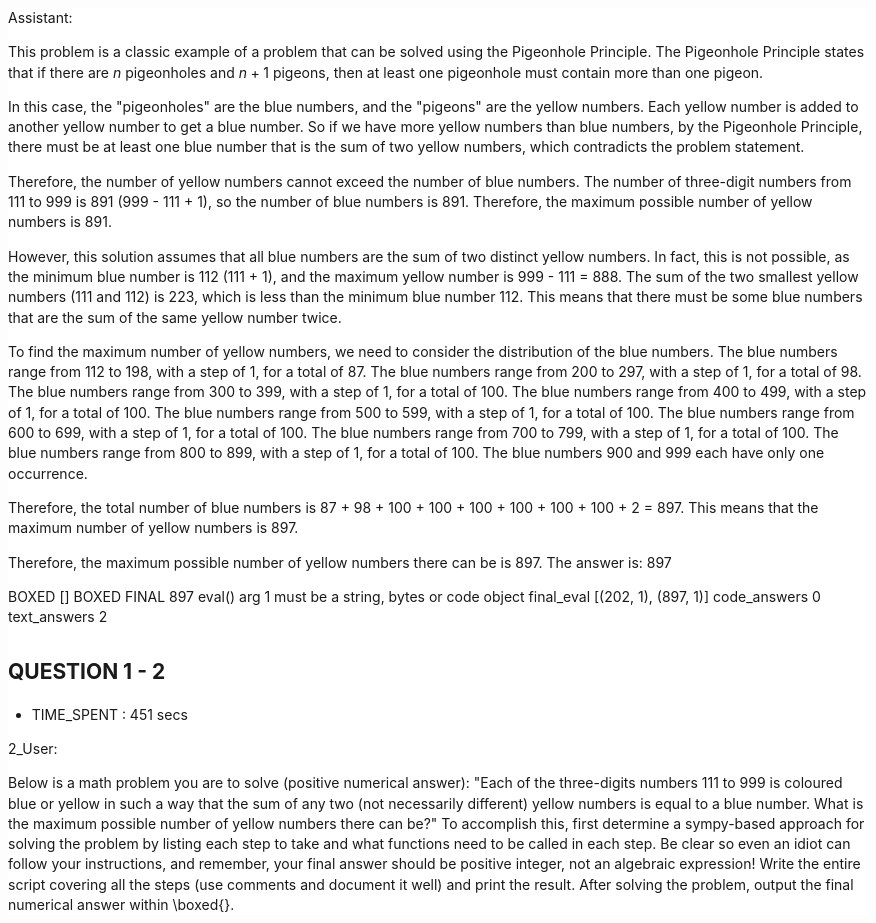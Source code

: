 Assistant:

 This problem is a classic example of a problem that can be solved using the Pigeonhole Principle. The Pigeonhole Principle states that if there are $n$ pigeonholes and $n+1$ pigeons, then at least one pigeonhole must contain more than one pigeon.

In this case, the "pigeonholes" are the blue numbers, and the "pigeons" are the yellow numbers. Each yellow number is added to another yellow number to get a blue number. So if we have more yellow numbers than blue numbers, by the Pigeonhole Principle, there must be at least one blue number that is the sum of two yellow numbers, which contradicts the problem statement.

Therefore, the number of yellow numbers cannot exceed the number of blue numbers. The number of three-digit numbers from 111 to 999 is 891 (999 - 111 + 1), so the number of blue numbers is 891. Therefore, the maximum possible number of yellow numbers is 891.

However, this solution assumes that all blue numbers are the sum of two distinct yellow numbers. In fact, this is not possible, as the minimum blue number is 112 (111 + 1), and the maximum yellow number is 999 - 111 = 888. The sum of the two smallest yellow numbers (111 and 112) is 223, which is less than the minimum blue number 112. This means that there must be some blue numbers that are the sum of the same yellow number twice.

To find the maximum number of yellow numbers, we need to consider the distribution of the blue numbers. The blue numbers range from 112 to 198, with a step of 1, for a total of 87. The blue numbers range from 200 to 297, with a step of 1, for a total of 98. The blue numbers range from 300 to 399, with a step of 1, for a total of 100. The blue numbers range from 400 to 499, with a step of 1, for a total of 100. The blue numbers range from 500 to 599, with a step of 1, for a total of 100. The blue numbers range from 600 to 699, with a step of 1, for a total of 100. The blue numbers range from 700 to 799, with a step of 1, for a total of 100. The blue numbers range from 800 to 899, with a step of 1, for a total of 100. The blue numbers 900 and 999 each have only one occurrence.

Therefore, the total number of blue numbers is 87 + 98 + 100 + 100 + 100 + 100 + 100 + 100 + 2 = 897. This means that the maximum number of yellow numbers is 897.

Therefore, the maximum possible number of yellow numbers there can be is 897. The answer is: $897$

BOXED []
BOXED FINAL 897
eval() arg 1 must be a string, bytes or code object final_eval
[(202, 1), (897, 1)]
code_answers 0 text_answers 2



## QUESTION 1 - 2 
- TIME_SPENT : 451 secs

2_User:

Below is a math problem you are to solve (positive numerical answer):
"Each of the three-digits numbers $111$ to $999$ is coloured blue or yellow in such a way that the sum of any two (not necessarily different) yellow numbers is equal to a blue number. What is the maximum possible number of yellow numbers there can be?"
To accomplish this, first determine a sympy-based approach for solving the problem by listing each step to take and what functions need to be called in each step. Be clear so even an idiot can follow your instructions, and remember, your final answer should be positive integer, not an algebraic expression!
Write the entire script covering all the steps (use comments and document it well) and print the result. After solving the problem, output the final numerical answer within \boxed{}.
